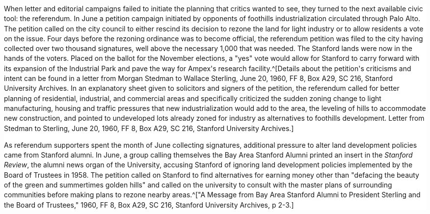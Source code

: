 When letter and editorial campaigns failed to initiate the planning that critics wanted to see, they turned to the next available civic tool: the referendum. In June a petition campaign initiated by opponents of foothills industrialization circulated through Palo Alto. The petition called on the city council to either rescind its decision to rezone the land for light industry or to allow residents a vote on the issue. Four days before the rezoning ordinance was to become official, the referendum petition was filed to the city having collected over two thousand signatures, well above the necessary 1,000 that was needed. The Stanford lands were now in the hands of the voters. Placed on the ballot for the November elections, a "yes" vote would allow for Stanford to carry forward with its expansion of the Industrial Park and pave the way for Ampex's research facility.^[Details about the petition's criticisms and intent can be found in a letter from Morgan Stedman to Wallace Sterling, June 20, 1960, FF 8, Box A29, SC 216, Stanford University Archives. In an explanatory sheet given to solicitors and signers of the petition, the referendum called for better planning of residential, industrial, and commercial areas and specifically criticized the sudden zoning change to light manufacturing, housing and traffic pressures that new industrialization would add to the area, the leveling of hills to accommodate new construction, and pointed to undeveloped lots already zoned for industry as alternatives to foothills development. Letter from Stedman to Sterling, June 20, 1960, FF 8, Box A29, SC 216, Stanford University Archives.]

As referendum supporters spent the month of June collecting signatures, additional pressure to alter land development policies came from Stanford alumni. In June, a group calling themselves the Bay Area Stanford Alumni printed an insert in the *Stanford Review*, the alumni news organ of the University, accusing Stanford of ignoring land development policies implemented by the Board of Trustees in 1958. The petition called on Stanford to find alternatives for earning money other than "defacing the beauty of the green and summertimes golden hills" and called on the university to consult with the master plans of surrounding communities before making plans to rezone nearby areas.^["A Message from Bay Area Stanford Alumni to President Sterling and the Board of Trustees," 1960, FF 8, Box A29, SC 216, Stanford University Archives, p 2-3.] 


[^1]: Stewart Udall, *The Quiet Crisis* (New York: Holt, Reinhart and
[^2]: *Esquire*, 1983, 356.
[^3]: *Latin American Literary Review*, (Spring 1977): 176.
[^4]: Leonard Downie, Jr., "A Misplanned Suburb," *Washington Post*,
[^5]: @dasmann1965destruction, 19.
[^6]: See @rome2001bulldozer. Christopher Sellers argues that Rome overlooks
[^7]: @clark1959health, 49--51, 79; *The Spanish-American Community of
[^8]: "Agriculture," *San Jose Mercury*, January 15, 1956.
[^9]: "East Siders form alliance to increase political clout," *San Jose
[^10]: See, for example, @dewey1998working.
[^11]: @castillo1995chavez, 24; @pitti2004devil, 150--154.
[^12]: Fred Ross, "The Saga of Sal Si Puedes," 3--6.
[^13]: @clark1959health, 35. Herman E.
[^14]: Ross, "The Saga of Sal si Puedes," 8.
[^15]: Ross, "The Saga of Sal si Puedes," 16, 22---23; @clark1959health, 28; 
[^16]: San Jose City Planning Commission, *Master Plan of the City of
[^17]: Planning Commission, *Master Plan of the City of San Jose*, 94--95.
[^18]: Planning Commission, *Master Plan of the City of San Jose*, 89.
[^19]: "Housing for Freeway Displace-ees,", newspaper clipping, n.d.,
[^20]: "Housing for Freeway Displace-ees," Fred Ross Papers.
[^21]: Gallegos oral history, 17--18.
[^22]: @pitti2004devil, 157.
[^23]: Social Planning Council of Santa Clara County, Inc. and Santa
[^24]: @mensinger1981losaltos, 21-22.
[^25]: @mensinger1981losaltos, 23.
[^26]: Social Planning Council of Santa Clara County, Inc. and Santa
[^27]: "Scatter Low-Cost Housing," *San Jose Mercury News*, September
[^28]: "Mexican Americans Sound Call for Unity," *San Jose Mercury*,
[^29]: *San Jose Mercury*, March 11, 1972.
[^30]: *San Jose Mercury*, November 24, 1972; *San Jose Mercury*,
[^31]: *San Jose Mercury*, December 21, 1970; @cavin2012siliconvalley,
[^32]: "Hills City Zoning Upheld by Court," *San Jose Mercury*,
[^33]: @walker2007countrycity, 133.
[^34]: @walker2007countrycity, 133.
[^35]: @walker2007countrycity, 132---133; @vieg1955two, 244---246.
[^36]: @walker2007countrycity, 133.
[^37]: @scott1959bayarea, 2.
[^38]: @scott1959bayarea, 274.
[^39]: @walker2007countrycity, 136.
[^40]: @pincetl1999transforming, 140--141.
[^41]: "Guidelines, Santa Clara County Local Agency Formation
[^42]: @kent1970openspace, 69.
[^43]: @dyble2009toll, 175--176.
[^44]: Jack Kent, *City and Regional Planning for the Metropolitan San
[^45]: @theissen2010erskine, 45--53.
[^46]: @theissen2010erskine, 57.
[^47]: @walker2007countrycity, 134--136; @theissen2010erskine, 117--128.
[^48]: Quoted in @walker2007countrycity, 136.
[^49]: Letter from Dorothy Erskine to Michael McCloskey, April 12, 1969,
[^50]: @pincetl1999transforming, 147--148.
[^51]: "Planning for Growth", 1955, 43.
[^52]: "Planning for Growth," 45.
[^53]: "Planning for Growth," 43---44.
[^54]: California Legislature, *Joint Committee on Open Space Land,
[^55]: @kent1970openspace, 74; "Ideas for Discussion with Ford
[^56]: People for Open Space, "The Case for Open Space," January 1969,
[^57]: People for Open Space, "The Case for Open Space," report, 7,
[^58]: People for Open Space, "The Case for Open Space," report, 10,
[^59]: @wood1962goinggoing, 6.
[^60]: @wood1963phantom, 5; @starr2009golden, 418--419.
[^61]: @starr2009golden, 422.
[^62]: @pincetl1999transforming, 153.
[^63]: Karl Belser, "The Planning Fiasco in California," *Cry California*
[^64]: Belser, "Planning Fiasco," *Cry California*, 11.
[^65]: Belser, "Planning Fiasco," 11.
[^66]: Belser, "Planning Fiasco," 13.
[^67]: Belser, "Planning Fiasco," 13.
[^68]: Belser, "Planning Fiasco," 13.
[^69]: Karl Belser, "The Making of Slurban America," (Fall 1970), 1.
[^70]: Belser, "The Making of Slurban America," 17.
[^71]: Belser, "The Making of Slurban America," 5.
[^72]: "Regional Open Space Study," August 1, 1968, 1, Carton 2, Folder
[^73]: *California Tomorrow Plan*, 24--36.
[^74]: *California Tomorrow Plan*, 46--48. See also
[^75]: @bronson1968golden; @dasmann1965destruction; @lange1960death;
[^76]: Roberts quoted in @press2002openspace, 41.
[^77]: @press2002openspace, 42; @walker2007countrycity, 164.
[^78]: California state law defines special districts as "any agency of
[^79]: @trounstine1982movers, 77.
[^80]: "Voters Pass on Manager, 3 For Council Tuesday," *San Jose
[^81]: @trounstine1982movers, 99--101.
[^82]: Quoted in @trounstine1982movers, 103.
[^83]: @rosen1981growth, 332--333.
[^84]: "Sweet Triumph for San Jose's Mayor," *San Francisco Chronicle*,
[^85]: Santa Clara County Planning Policy Committee, *Zoning and
[^86]: @rosen1981growth, 332--333.
[^87]: @rosen1981growth, 328--331.
[^88]: "But She Picks Political Ring," *San Jose Mercury News*, June 13,
[^89]: Diridon Research Corporation, "A Survey of Voter Attitudes in the
[^90]: "Survey of Voter Attitudes," 1--2, 1974, Folder 20, Box 1, Janet Gray Hayes Papers, MSS-2002-01, San Jose State University.
[^91]: "Forerunner," March 1973, Folder 405, Box 88, Don Edwards
[^92]: Stanford Environmental Law Review, *San Jose: Sprawling City; A
[^93]: Alesch, *Local Government's Ability to Manage Growth in a
[^94]: Alesch, "Managing Growth," 29.
[^95]: Alesch, "Managing Growth," 45; @frieden1979regulation, 15--27;
[^96]: "A Tough Race for Mayor of Sprawling San Jose," *San Francisco
[^97]: "Garza berates mayor in bid to unseat her," *San Jose Mercury*,
[^98]: "Garza on attack in mayor debate," *San Jose Mercury*, April 27,
[^99]: "Re-elect Mayor Hayes," *San Jose Mercury*, May 22, 1978, Folder
[^100]: "Supervisor runoff to focus on land use," *San Jose Mercury*
[^101]: "Builders giving Garza, Colla \$24,000," *San Jose Mercury*,
[^102]: "San Jose's future growth main issue in campaign," *San Jose
[^103]: "Finding money the key play in the campaign game," *San Jose
[^104]: "Challenger Al Garza," *San Jose Mercury*, October 31, 1978,
[^105]: "The Politics of Growth in San Jose," *California Journal*,
[^106]: "It's a single issue race," *San Jose Sun*, October 24, 1978,
[^107]: "Sweet Triumph for San Jose's Mayor," *San Francisco Chronicle*,
[^108]: "Sweet Triumph for San Jose's Mayor," *San Francisco Chronicle*,
[^109]: Letter from Erskine to to McCloskey, 2, April 12, 1969,
[^110]: "Anti-Sprawl Initiative: The Citizen's Initiative for Organized
[^111]: "Rancho San Jose Loses in City Vote," *San Jose Mercury*, January 18,
[^112]: "Increased Density in Hills Urged," *San Jose Mercury*, n.d., Folder
[^113]: "Keep Hillsides Deal," *San Jose Mercury News*, October 24, 1984,
[^114]: "Partial Transcript of Public Hearing on 1981 General Plan Amendments,"
[^115]: "Partial Transcript of Public Hearing on 1981 General Plan
[^116]: "Safety first," n.d., no source, news clipping, Folder 49, Box
[^117]: "Presentation by Mayor Janet Gray Hayes, City of San Jose,